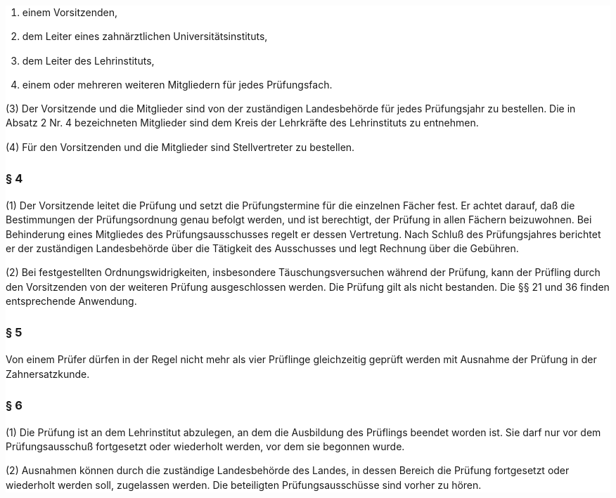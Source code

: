 1.  einem Vorsitzenden,


2.  dem Leiter eines zahnärztlichen Universitätsinstituts,


3.  dem Leiter des Lehrinstituts,


4.  einem oder mehreren weiteren Mitgliedern für jedes Prüfungsfach.




(3) Der Vorsitzende und die Mitglieder sind von der zuständigen
Landesbehörde für jedes Prüfungsjahr zu bestellen. Die in Absatz 2 Nr.
4 bezeichneten Mitglieder sind dem Kreis der Lehrkräfte des
Lehrinstituts zu entnehmen.

(4) Für den Vorsitzenden und die Mitglieder sind Stellvertreter zu
bestellen.


### § 4

(1) Der Vorsitzende leitet die Prüfung und setzt die Prüfungstermine
für die einzelnen Fächer fest. Er achtet darauf, daß die Bestimmungen
der Prüfungsordnung genau befolgt werden, und ist berechtigt, der
Prüfung in allen Fächern beizuwohnen. Bei Behinderung eines Mitgliedes
des Prüfungsausschusses regelt er dessen Vertretung. Nach Schluß des
Prüfungsjahres berichtet er der zuständigen Landesbehörde über die
Tätigkeit des Ausschusses und legt Rechnung über die Gebühren.

(2) Bei festgestellten Ordnungswidrigkeiten, insbesondere
Täuschungsversuchen während der Prüfung, kann der Prüfling durch den
Vorsitzenden von der weiteren Prüfung ausgeschlossen werden. Die
Prüfung gilt als nicht bestanden. Die §§ 21 und 36 finden
entsprechende Anwendung.


### § 5

Von einem Prüfer dürfen in der Regel nicht mehr als vier Prüflinge
gleichzeitig geprüft werden mit Ausnahme der Prüfung in der
Zahnersatzkunde.


### § 6

(1) Die Prüfung ist an dem Lehrinstitut abzulegen, an dem die
Ausbildung des Prüflings beendet worden ist. Sie darf nur vor dem
Prüfungsausschuß fortgesetzt oder wiederholt werden, vor dem sie
begonnen wurde.

(2) Ausnahmen können durch die zuständige Landesbehörde des Landes, in
dessen Bereich die Prüfung fortgesetzt oder wiederholt werden soll,
zugelassen werden. Die beteiligten Prüfungsausschüsse sind vorher zu
hören.
